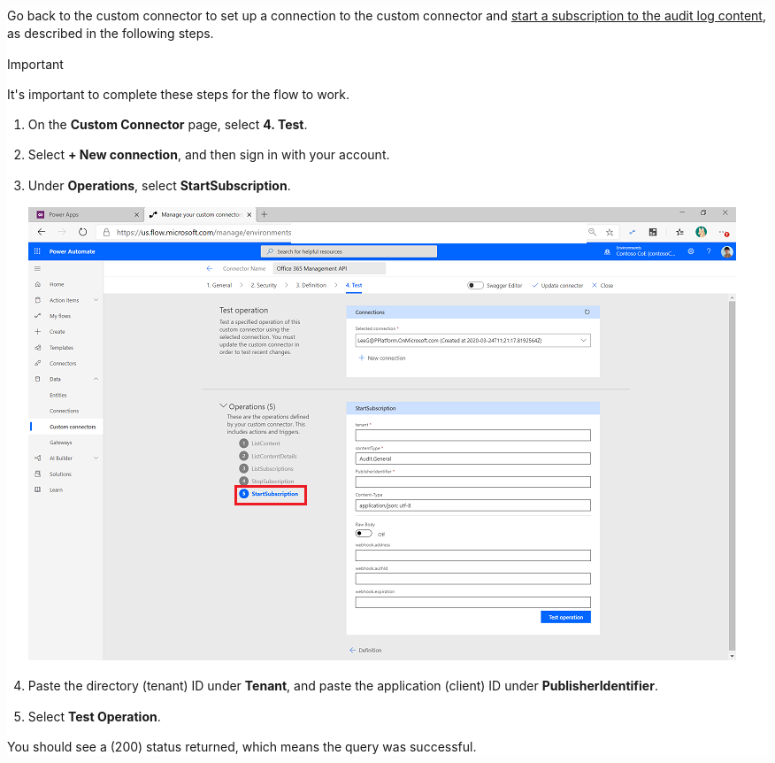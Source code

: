 Go back to the custom connector to set up a connection to the custom connector and [start a subscription to the audit log content](https://docs.microsoft.com/office/office-365-management-api/office-365-management-activity-api-reference#start-a-subscription), as described in the following steps.

> [!IMPORTANT]
> It's important to complete these steps for the flow to work.

1. On the **Custom Connector** page, select **4. Test**.

1. Select **+ New connection**, and then sign in with your account.

1. Under **Operations**, select **StartSubscription**.

   ![Custom connector Start Subscription](media/coe43.png "Custom connector Start Subscription")

1. Paste the directory (tenant) ID under **Tenant**, and paste the application (client) ID under **PublisherIdentifier**.

 1. Select **Test Operation**.

You should see a (200) status returned, which means the query was successful.
